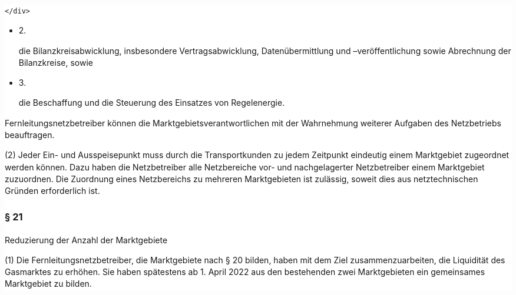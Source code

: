     </div>

  - 2\.
    
    <div>
    
    die Bilanzkreisabwicklung, insbesondere Vertragsabwicklung,
    Datenübermittlung und –veröffentlichung sowie Abrechnung der
    Bilanzkreise, sowie
    
    </div>

  - 3\.
    
    <div>
    
    die Beschaffung und die Steuerung des Einsatzes von Regelenergie.
    
    </div>

Fernleitungsnetzbetreiber können die Marktgebietsverantwortlichen mit
der Wahrnehmung weiterer Aufgaben des Netzbetriebs beauftragen.

</div>

<div class="jurAbsatz">

(2) Jeder Ein- und Ausspeisepunkt muss durch die Transportkunden zu
jedem Zeitpunkt eindeutig einem Marktgebiet zugeordnet werden können.
Dazu haben die Netzbetreiber alle Netzbereiche vor- und nachgelagerter
Netzbetreiber einem Marktgebiet zuzuordnen. Die Zuordnung eines
Netzbereichs zu mehreren Marktgebieten ist zulässig, soweit dies aus
netztechnischen Gründen erforderlich ist.

</div>

</div>

</div>

</div>

<span id="BJNR126110010BJNE002201124.html"></span>

### § 21  
Reduzierung der Anzahl der Marktgebiete

<div>

<div class="jnhtml">

<div>

<div class="jurAbsatz">

(1) Die Fernleitungsnetzbetreiber, die Marktgebiete nach § 20 bilden,
haben mit dem Ziel zusammenzuarbeiten, die Liquidität des Gasmarktes zu
erhöhen. Sie haben spätestens ab 1. April 2022 aus den bestehenden zwei
Marktgebieten ein gemeinsames Marktgebiet zu bilden.

</div>
